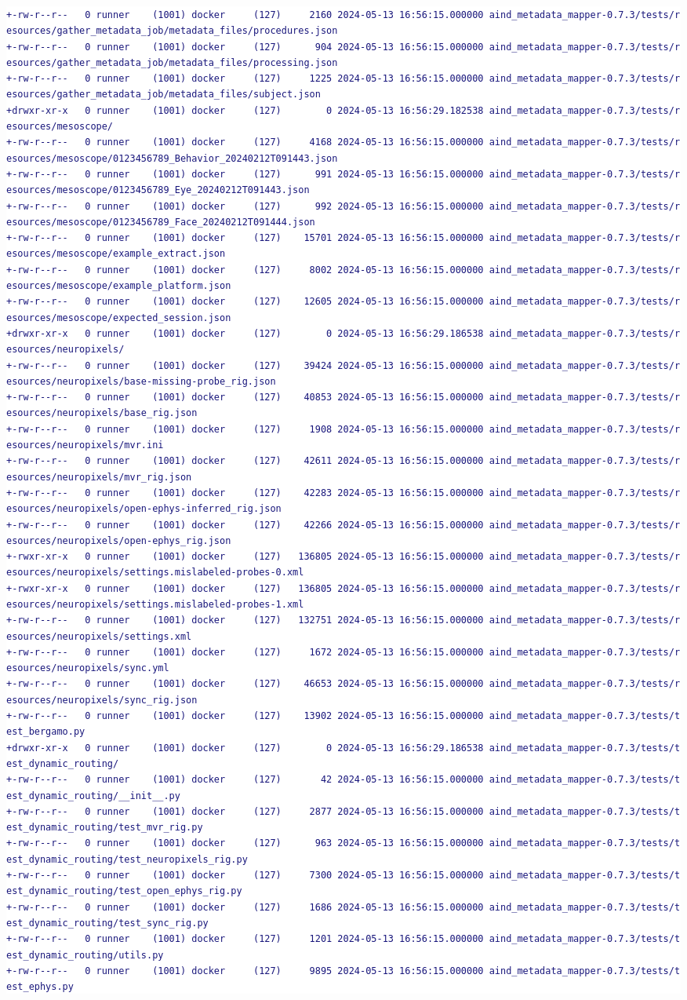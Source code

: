 ```diff
+-rw-r--r--   0 runner    (1001) docker     (127)     2160 2024-05-13 16:56:15.000000 aind_metadata_mapper-0.7.3/tests/resources/gather_metadata_job/metadata_files/procedures.json
+-rw-r--r--   0 runner    (1001) docker     (127)      904 2024-05-13 16:56:15.000000 aind_metadata_mapper-0.7.3/tests/resources/gather_metadata_job/metadata_files/processing.json
+-rw-r--r--   0 runner    (1001) docker     (127)     1225 2024-05-13 16:56:15.000000 aind_metadata_mapper-0.7.3/tests/resources/gather_metadata_job/metadata_files/subject.json
+drwxr-xr-x   0 runner    (1001) docker     (127)        0 2024-05-13 16:56:29.182538 aind_metadata_mapper-0.7.3/tests/resources/mesoscope/
+-rw-r--r--   0 runner    (1001) docker     (127)     4168 2024-05-13 16:56:15.000000 aind_metadata_mapper-0.7.3/tests/resources/mesoscope/0123456789_Behavior_20240212T091443.json
+-rw-r--r--   0 runner    (1001) docker     (127)      991 2024-05-13 16:56:15.000000 aind_metadata_mapper-0.7.3/tests/resources/mesoscope/0123456789_Eye_20240212T091443.json
+-rw-r--r--   0 runner    (1001) docker     (127)      992 2024-05-13 16:56:15.000000 aind_metadata_mapper-0.7.3/tests/resources/mesoscope/0123456789_Face_20240212T091444.json
+-rw-r--r--   0 runner    (1001) docker     (127)    15701 2024-05-13 16:56:15.000000 aind_metadata_mapper-0.7.3/tests/resources/mesoscope/example_extract.json
+-rw-r--r--   0 runner    (1001) docker     (127)     8002 2024-05-13 16:56:15.000000 aind_metadata_mapper-0.7.3/tests/resources/mesoscope/example_platform.json
+-rw-r--r--   0 runner    (1001) docker     (127)    12605 2024-05-13 16:56:15.000000 aind_metadata_mapper-0.7.3/tests/resources/mesoscope/expected_session.json
+drwxr-xr-x   0 runner    (1001) docker     (127)        0 2024-05-13 16:56:29.186538 aind_metadata_mapper-0.7.3/tests/resources/neuropixels/
+-rw-r--r--   0 runner    (1001) docker     (127)    39424 2024-05-13 16:56:15.000000 aind_metadata_mapper-0.7.3/tests/resources/neuropixels/base-missing-probe_rig.json
+-rw-r--r--   0 runner    (1001) docker     (127)    40853 2024-05-13 16:56:15.000000 aind_metadata_mapper-0.7.3/tests/resources/neuropixels/base_rig.json
+-rw-r--r--   0 runner    (1001) docker     (127)     1908 2024-05-13 16:56:15.000000 aind_metadata_mapper-0.7.3/tests/resources/neuropixels/mvr.ini
+-rw-r--r--   0 runner    (1001) docker     (127)    42611 2024-05-13 16:56:15.000000 aind_metadata_mapper-0.7.3/tests/resources/neuropixels/mvr_rig.json
+-rw-r--r--   0 runner    (1001) docker     (127)    42283 2024-05-13 16:56:15.000000 aind_metadata_mapper-0.7.3/tests/resources/neuropixels/open-ephys-inferred_rig.json
+-rw-r--r--   0 runner    (1001) docker     (127)    42266 2024-05-13 16:56:15.000000 aind_metadata_mapper-0.7.3/tests/resources/neuropixels/open-ephys_rig.json
+-rwxr-xr-x   0 runner    (1001) docker     (127)   136805 2024-05-13 16:56:15.000000 aind_metadata_mapper-0.7.3/tests/resources/neuropixels/settings.mislabeled-probes-0.xml
+-rwxr-xr-x   0 runner    (1001) docker     (127)   136805 2024-05-13 16:56:15.000000 aind_metadata_mapper-0.7.3/tests/resources/neuropixels/settings.mislabeled-probes-1.xml
+-rw-r--r--   0 runner    (1001) docker     (127)   132751 2024-05-13 16:56:15.000000 aind_metadata_mapper-0.7.3/tests/resources/neuropixels/settings.xml
+-rw-r--r--   0 runner    (1001) docker     (127)     1672 2024-05-13 16:56:15.000000 aind_metadata_mapper-0.7.3/tests/resources/neuropixels/sync.yml
+-rw-r--r--   0 runner    (1001) docker     (127)    46653 2024-05-13 16:56:15.000000 aind_metadata_mapper-0.7.3/tests/resources/neuropixels/sync_rig.json
+-rw-r--r--   0 runner    (1001) docker     (127)    13902 2024-05-13 16:56:15.000000 aind_metadata_mapper-0.7.3/tests/test_bergamo.py
+drwxr-xr-x   0 runner    (1001) docker     (127)        0 2024-05-13 16:56:29.186538 aind_metadata_mapper-0.7.3/tests/test_dynamic_routing/
+-rw-r--r--   0 runner    (1001) docker     (127)       42 2024-05-13 16:56:15.000000 aind_metadata_mapper-0.7.3/tests/test_dynamic_routing/__init__.py
+-rw-r--r--   0 runner    (1001) docker     (127)     2877 2024-05-13 16:56:15.000000 aind_metadata_mapper-0.7.3/tests/test_dynamic_routing/test_mvr_rig.py
+-rw-r--r--   0 runner    (1001) docker     (127)      963 2024-05-13 16:56:15.000000 aind_metadata_mapper-0.7.3/tests/test_dynamic_routing/test_neuropixels_rig.py
+-rw-r--r--   0 runner    (1001) docker     (127)     7300 2024-05-13 16:56:15.000000 aind_metadata_mapper-0.7.3/tests/test_dynamic_routing/test_open_ephys_rig.py
+-rw-r--r--   0 runner    (1001) docker     (127)     1686 2024-05-13 16:56:15.000000 aind_metadata_mapper-0.7.3/tests/test_dynamic_routing/test_sync_rig.py
+-rw-r--r--   0 runner    (1001) docker     (127)     1201 2024-05-13 16:56:15.000000 aind_metadata_mapper-0.7.3/tests/test_dynamic_routing/utils.py
+-rw-r--r--   0 runner    (1001) docker     (127)     9895 2024-05-13 16:56:15.000000 aind_metadata_mapper-0.7.3/tests/test_ephys.py
```